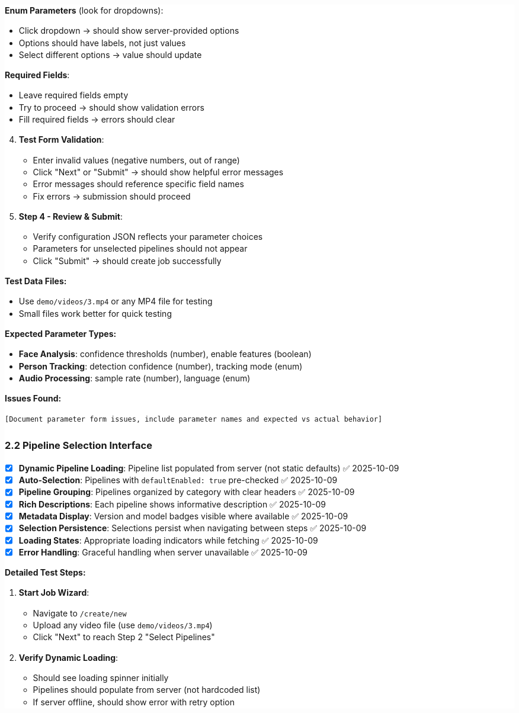    **Enum Parameters** (look for dropdowns):
   - Click dropdown → should show server-provided options
   - Options should have labels, not just values
   - Select different options → value should update

   **Required Fields**:
   - Leave required fields empty
   - Try to proceed → should show validation errors
   - Fill required fields → errors should clear

4. **Test Form Validation**:
   - Enter invalid values (negative numbers, out of range)
   - Click "Next" or "Submit" → should show helpful error messages
   - Error messages should reference specific field names
   - Fix errors → submission should proceed

5. **Step 4 - Review & Submit**:
   - Verify configuration JSON reflects your parameter choices
   - Parameters for unselected pipelines should not appear
   - Click "Submit" → should create job successfully

**Test Data Files:**
- Use `demo/videos/3.mp4` or any MP4 file for testing
- Small files work better for quick testing

**Expected Parameter Types:**
- **Face Analysis**: confidence thresholds (number), enable features (boolean)
- **Person Tracking**: detection confidence (number), tracking mode (enum)
- **Audio Processing**: sample rate (number), language (enum)

**Issues Found:**
```
[Document parameter form issues, include parameter names and expected vs actual behavior]
```

### **2.2 Pipeline Selection Interface**
- [x] **Dynamic Pipeline Loading**: Pipeline list populated from server (not static defaults) ✅ 2025-10-09
- [x] **Auto-Selection**: Pipelines with `defaultEnabled: true` pre-checked ✅ 2025-10-09
- [x] **Pipeline Grouping**: Pipelines organized by category with clear headers ✅ 2025-10-09
- [x] **Rich Descriptions**: Each pipeline shows informative description ✅ 2025-10-09
- [x] **Metadata Display**: Version and model badges visible where available ✅ 2025-10-09
- [x] **Selection Persistence**: Selections persist when navigating between steps ✅ 2025-10-09
- [x] **Loading States**: Appropriate loading indicators while fetching ✅ 2025-10-09
- [x] **Error Handling**: Graceful handling when server unavailable ✅ 2025-10-09

**Detailed Test Steps:**
1. **Start Job Wizard**:
   - Navigate to `/create/new`
   - Upload any video file (use `demo/videos/3.mp4`)
   - Click "Next" to reach Step 2 "Select Pipelines"

2. **Verify Dynamic Loading**:
   - Should see loading spinner initially
   - Pipelines should populate from server (not hardcoded list)
   - If server offline, should show error with retry option
